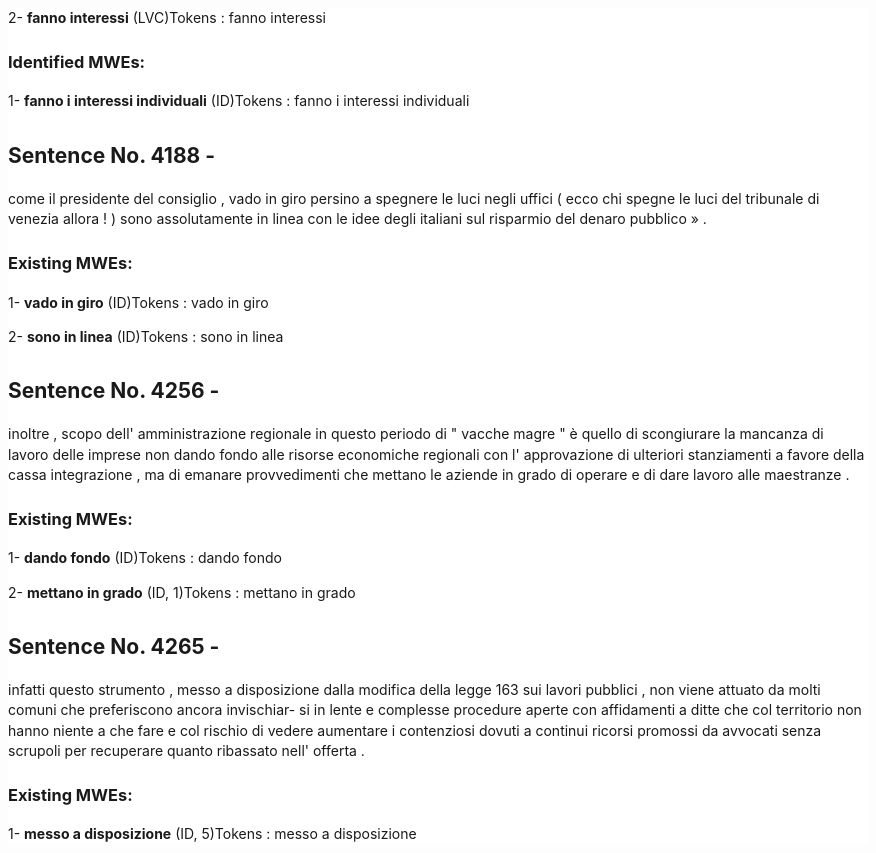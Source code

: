 2- **fanno interessi** (LVC)Tokens : 
fanno
interessi

### Identified MWEs: 
1- **fanno i interessi individuali** (ID)Tokens : 
fanno
i
interessi
individuali

## Sentence No. 4188 - 
come il presidente del consiglio , vado in giro persino a spegnere le luci negli uffici ( ecco chi spegne le luci del tribunale di venezia allora ! ) sono assolutamente in linea con le idee degli italiani sul risparmio del denaro pubblico » . 
### Existing MWEs: 
1- **vado in giro** (ID)Tokens : 
vado
in
giro

2- **sono in linea** (ID)Tokens : 
sono
in
linea

## Sentence No. 4256 - 
inoltre , scopo dell' amministrazione regionale in questo periodo di " vacche magre " è quello di scongiurare la mancanza di lavoro delle imprese non dando fondo alle risorse economiche regionali con l' approvazione di ulteriori stanziamenti a favore della cassa integrazione , ma di emanare provvedimenti che mettano le aziende in grado di operare e di dare lavoro alle maestranze . 
### Existing MWEs: 
1- **dando fondo** (ID)Tokens : 
dando
fondo

2- **mettano in grado** (ID, 1)Tokens : 
mettano
in
grado

## Sentence No. 4265 - 
infatti questo strumento , messo a disposizione dalla modifica della legge 163 sui lavori pubblici , non viene attuato da molti comuni che preferiscono ancora invischiar- si in lente e complesse procedure aperte con affidamenti a ditte che col territorio non hanno niente a che fare e col rischio di vedere aumentare i contenziosi dovuti a continui ricorsi promossi da avvocati senza scrupoli per recuperare quanto ribassato nell' offerta . 
### Existing MWEs: 
1- **messo a disposizione** (ID, 5)Tokens : 
messo
a
disposizione
